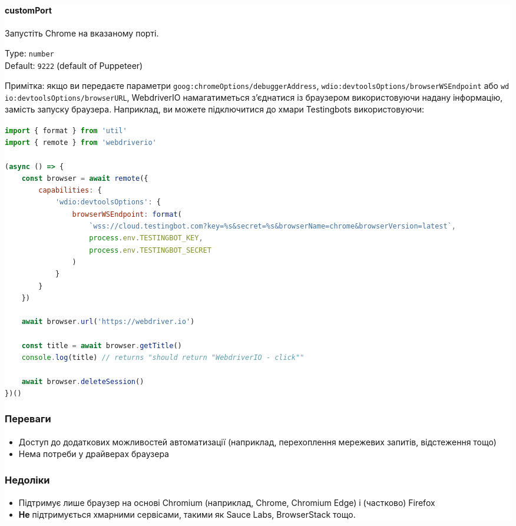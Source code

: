 #### customPort
Запустіть Chrome на вказаному порті.

Type: `number`<br /> Default: `9222` (default of Puppeteer)

Примітка: якщо ви передаєте параметри `goog:chromeOptions/debuggerAddress`, `wdio:devtoolsOptions/browserWSEndpoint` або `wdio:devtoolsOptions/browserURL`, WebdriverIO намагатиметься з’єднатися із браузером використовуючи надану інформацію, замість запуску браузера. Наприклад, ви можете підключитися до хмари Testingbots використовуючи:

```js
import { format } from 'util'
import { remote } from 'webdriverio'

(async () => {
    const browser = await remote({
        capabilities: {
            'wdio:devtoolsOptions': {
                browserWSEndpoint: format(
                    `wss://cloud.testingbot.com?key=%s&secret=%s&browserName=chrome&browserVersion=latest`,
                    process.env.TESTINGBOT_KEY,
                    process.env.TESTINGBOT_SECRET
                )
            }
        }
    })

    await browser.url('https://webdriver.io')

    const title = await browser.getTitle()
    console.log(title) // returns "should return "WebdriverIO - click""

    await browser.deleteSession()
})()
```

### Переваги

- Доступ до додаткових можливостей автоматизації (наприклад, перехоплення мережевих запитів, відстеження тощо)
- Нема потреби у драйверах браузера

### Недоліки

- Підтримує лише браузер на основі Chromium (наприклад, Chrome, Chromium Edge) і (частково) Firefox
- __Не__ підтримується хмарними сервісами, такими як Sauce Labs, BrowserStack тощо.
